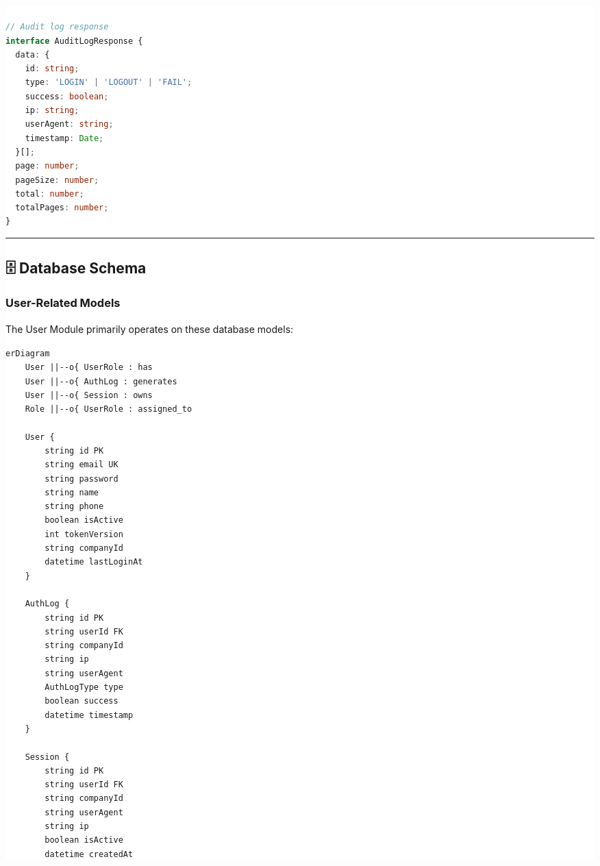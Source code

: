 ```typescript

// Audit log response
interface AuditLogResponse {
  data: {
    id: string;
    type: 'LOGIN' | 'LOGOUT' | 'FAIL';
    success: boolean;
    ip: string;
    userAgent: string;
    timestamp: Date;
  }[];
  page: number;
  pageSize: number;
  total: number;
  totalPages: number;
}
```

---

## 🗄️ Database Schema

### User-Related Models
The User Module primarily operates on these database models:

```mermaid
erDiagram
    User ||--o{ UserRole : has
    User ||--o{ AuthLog : generates
    User ||--o{ Session : owns
    Role ||--o{ UserRole : assigned_to
    
    User {
        string id PK
        string email UK
        string password
        string name
        string phone
        boolean isActive
        int tokenVersion
        string companyId
        datetime lastLoginAt
    }
    
    AuthLog {
        string id PK
        string userId FK
        string companyId
        string ip
        string userAgent
        AuthLogType type
        boolean success
        datetime timestamp
    }
    
    Session {
        string id PK
        string userId FK
        string companyId
        string userAgent
        string ip
        boolean isActive
        datetime createdAt
```